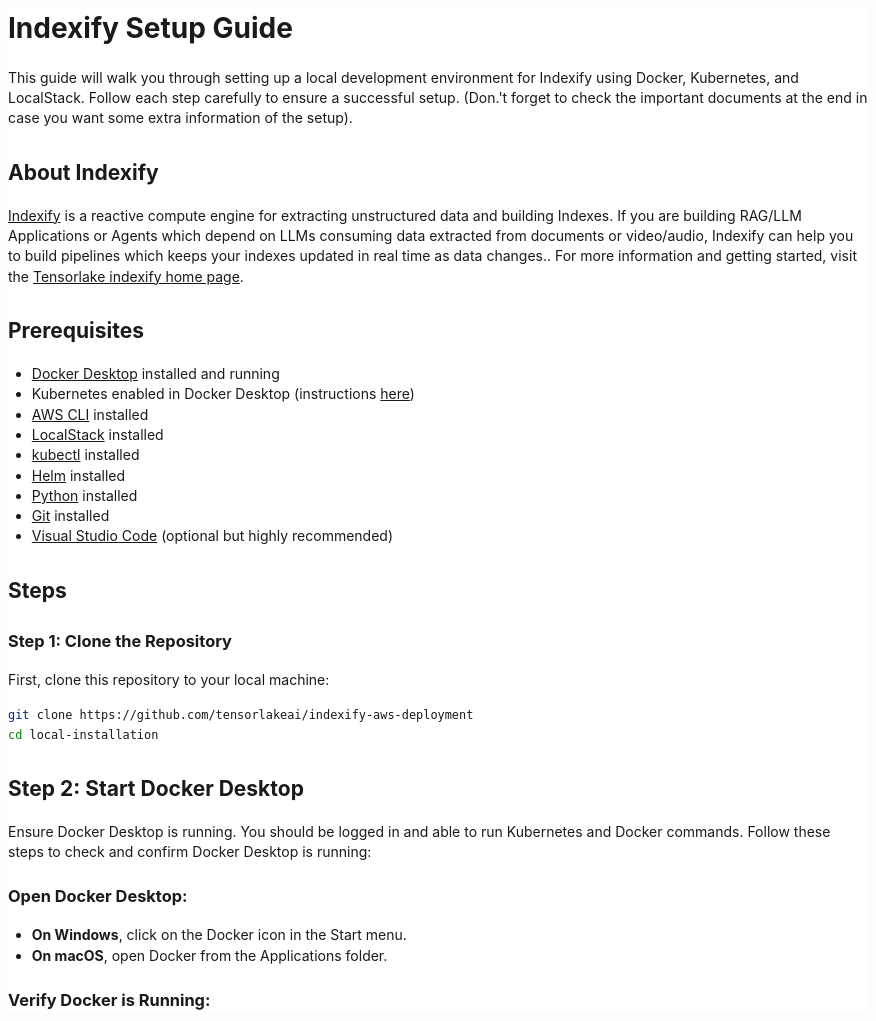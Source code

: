 # Indexify Setup Guide

This guide will walk you through setting up a local development environment for Indexify using Docker, Kubernetes, and LocalStack. Follow each step carefully to ensure a successful setup. (Don.'t forget to check the important documents at the end in case you want some extra information of the setup).

## About Indexify

[Indexify](https://github.com/tensorlakeai) is a reactive compute engine for extracting unstructured data and building Indexes. If you are building RAG/LLM Applications or Agents which depend on LLMs consuming data extracted from documents or video/audio, Indexify can help you to build pipelines which keeps your indexes updated in real time as data changes.. For more information and getting started, visit the [Tensorlake indexify home page](https://docs.getindexify.ai/).

## Prerequisites

- [Docker Desktop](https://www.docker.com/products/docker-desktop) installed and running
- Kubernetes enabled in Docker Desktop (instructions [here](https://docs.docker.com/desktop/kubernetes/))
- [AWS CLI](https://aws.amazon.com/cli/) installed
- [LocalStack](https://docs.localstack.cloud/getting-started/) installed
- [kubectl](https://kubernetes.io/docs/tasks/tools/install-kubectl/) installed
- [Helm](https://helm.sh/docs/intro/install/) installed
- [Python](https://www.python.org/downloads/) installed
- [Git](https://git-scm.com/downloads) installed
- [Visual Studio Code](https://code.visualstudio.com/) (optional but highly recommended)

## Steps

### Step 1: Clone the Repository

First, clone this repository to your local machine:

```sh
git clone https://github.com/tensorlakeai/indexify-aws-deployment
cd local-installation
```

## Step 2: Start Docker Desktop

Ensure Docker Desktop is running. You should be logged in and able to run Kubernetes and Docker commands. Follow these steps to check and confirm Docker Desktop is running:

### Open Docker Desktop:

- **On Windows**, click on the Docker icon in the Start menu.
- **On macOS**, open Docker from the Applications folder.

### Verify Docker is Running:
